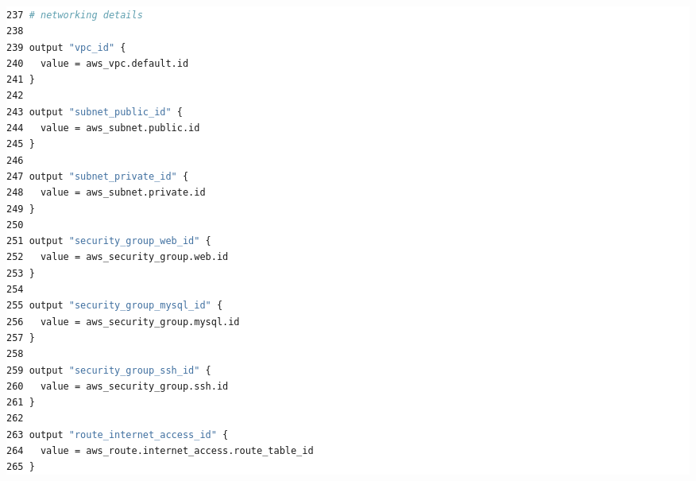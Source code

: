 ```bash
237 # networking details
238 
239 output "vpc_id" {
240   value = aws_vpc.default.id
241 }
242 
243 output "subnet_public_id" {
244   value = aws_subnet.public.id
245 }
246 
247 output "subnet_private_id" {
248   value = aws_subnet.private.id
249 }
250 
251 output "security_group_web_id" {
252   value = aws_security_group.web.id
253 }
254 
255 output "security_group_mysql_id" {
256   value = aws_security_group.mysql.id
257 }
258 
259 output "security_group_ssh_id" {
260   value = aws_security_group.ssh.id
261 }
262 
263 output "route_internet_access_id" {
264   value = aws_route.internet_access.route_table_id
265 }
```